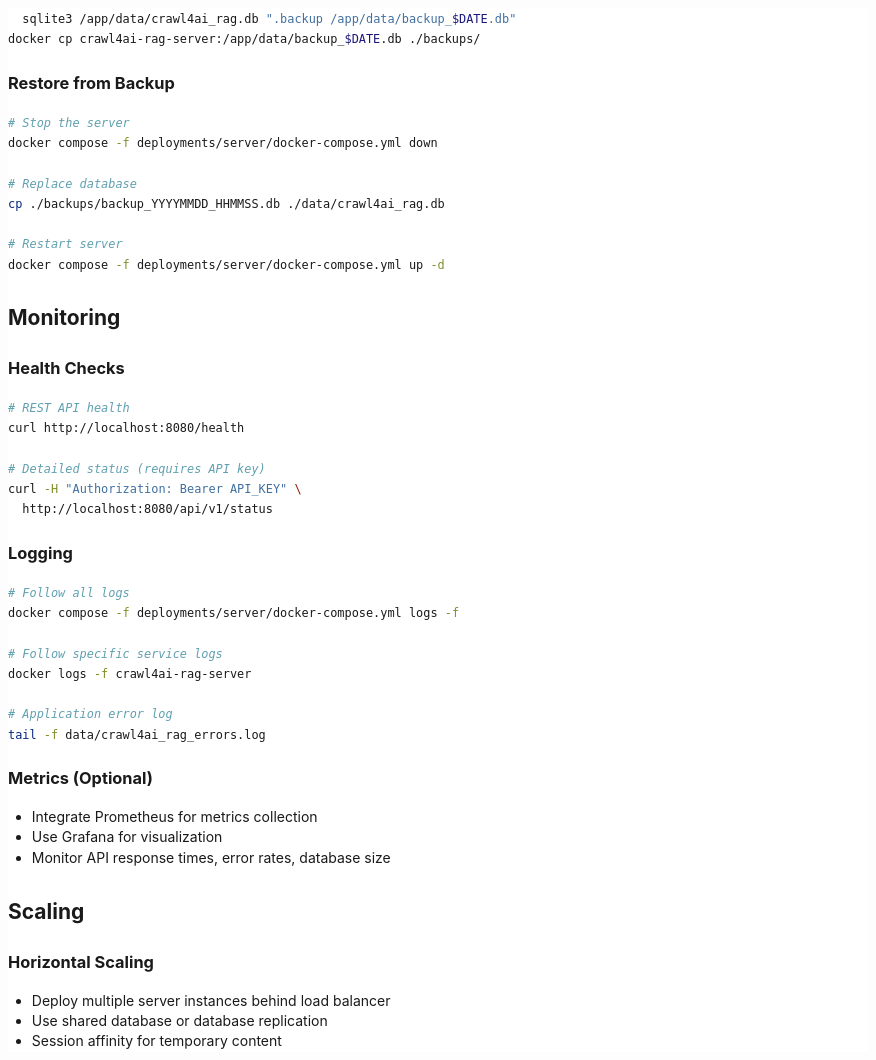 ```bash
  sqlite3 /app/data/crawl4ai_rag.db ".backup /app/data/backup_$DATE.db"
docker cp crawl4ai-rag-server:/app/data/backup_$DATE.db ./backups/
```

### Restore from Backup
```bash
# Stop the server
docker compose -f deployments/server/docker-compose.yml down

# Replace database
cp ./backups/backup_YYYYMMDD_HHMMSS.db ./data/crawl4ai_rag.db

# Restart server
docker compose -f deployments/server/docker-compose.yml up -d
```

## Monitoring

### Health Checks
```bash
# REST API health
curl http://localhost:8080/health

# Detailed status (requires API key)
curl -H "Authorization: Bearer API_KEY" \
  http://localhost:8080/api/v1/status
```

### Logging
```bash
# Follow all logs
docker compose -f deployments/server/docker-compose.yml logs -f

# Follow specific service logs
docker logs -f crawl4ai-rag-server

# Application error log
tail -f data/crawl4ai_rag_errors.log
```

### Metrics (Optional)
- Integrate Prometheus for metrics collection
- Use Grafana for visualization
- Monitor API response times, error rates, database size

## Scaling

### Horizontal Scaling
- Deploy multiple server instances behind load balancer
- Use shared database or database replication
- Session affinity for temporary content
